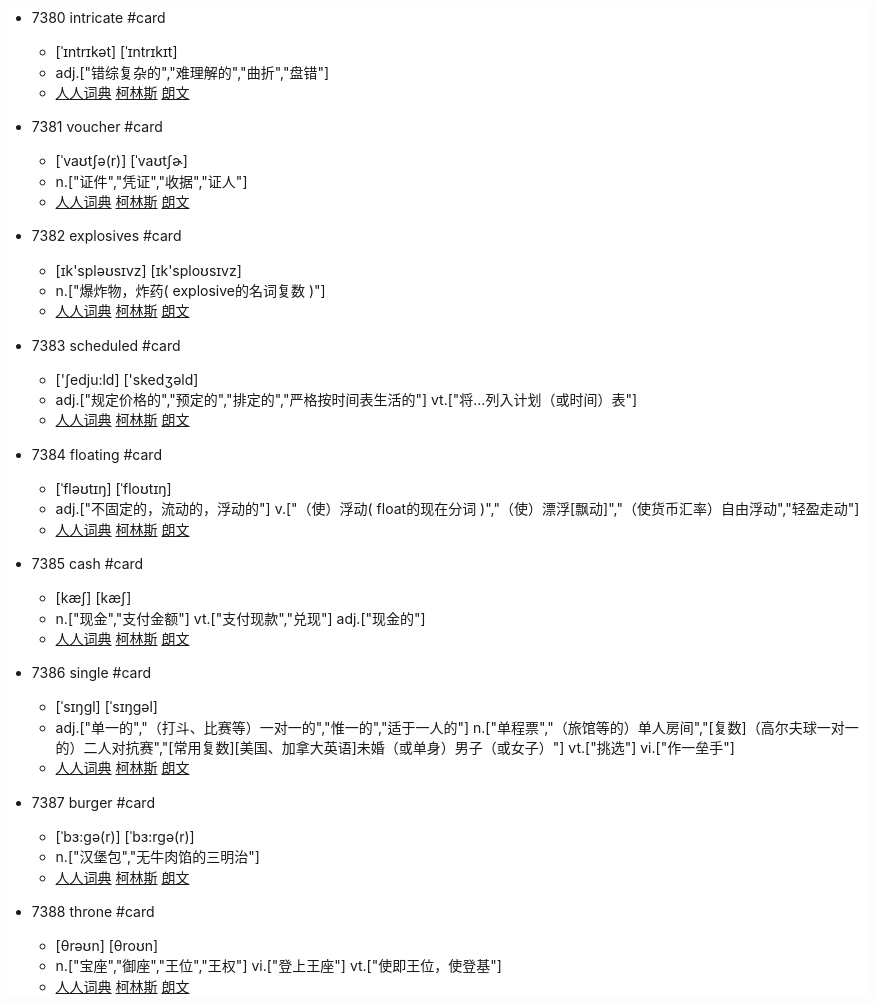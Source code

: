 
- 7380 intricate #card
  - [ˈɪntrɪkət]  [ˈɪntrɪkɪt]
  - adj.["错综复杂的","难理解的","曲折","盘错"]
  - [人人词典](https://www.91dict.com/words?w=intricate) [柯林斯](https://www.collinsdictionary.com/zh/dictionary/english/intricate) [朗文](https://www.ldoceonline.com/dictionary/intricate)
  

- 7381 voucher #card
  - [ˈvaʊtʃə(r)]  [ˈvaʊtʃɚ]
  - n.["证件","凭证","收据","证人"]
  - [人人词典](https://www.91dict.com/words?w=voucher) [柯林斯](https://www.collinsdictionary.com/zh/dictionary/english/voucher) [朗文](https://www.ldoceonline.com/dictionary/voucher)
  

- 7382 explosives #card
  - [ɪk'spləʊsɪvz]  [ɪk'sploʊsɪvz]
  - n.["爆炸物，炸药( explosive的名词复数 )"]
  - [人人词典](https://www.91dict.com/words?w=explosives) [柯林斯](https://www.collinsdictionary.com/zh/dictionary/english/explosives) [朗文](https://www.ldoceonline.com/dictionary/explosives)
  

- 7383 scheduled #card
  - ['ʃedju:ld]  ['skedʒəld]
  - adj.["规定价格的","预定的","排定的","严格按时间表生活的"]  vt.["将…列入计划（或时间）表"]
  - [人人词典](https://www.91dict.com/words?w=scheduled) [柯林斯](https://www.collinsdictionary.com/zh/dictionary/english/scheduled) [朗文](https://www.ldoceonline.com/dictionary/scheduled)
  

- 7384 floating #card
  - [ˈfləʊtɪŋ]  [ˈfloʊtɪŋ]
  - adj.["不固定的，流动的，浮动的"]  v.["（使）浮动( float的现在分词 )","（使）漂浮[飘动]","（使货币汇率）自由浮动","轻盈走动"]
  - [人人词典](https://www.91dict.com/words?w=floating) [柯林斯](https://www.collinsdictionary.com/zh/dictionary/english/floating) [朗文](https://www.ldoceonline.com/dictionary/floating)
  

- 7385 cash #card
  - [kæʃ]  [kæʃ]
  - n.["现金","支付金额"]  vt.["支付现款","兑现"]  adj.["现金的"]
  - [人人词典](https://www.91dict.com/words?w=cash) [柯林斯](https://www.collinsdictionary.com/zh/dictionary/english/cash) [朗文](https://www.ldoceonline.com/dictionary/cash)
  

- 7386 single #card
  - [ˈsɪŋgl]  [ˈsɪŋɡəl]
  - adj.["单一的","（打斗、比赛等）一对一的","惟一的","适于一人的"]  n.["单程票","（旅馆等的）单人房间","[复数]（高尔夫球一对一的）二人对抗赛","[常用复数][美国、加拿大英语]未婚（或单身）男子（或女子）"]  vt.["挑选"]  vi.["作一垒手"]
  - [人人词典](https://www.91dict.com/words?w=single) [柯林斯](https://www.collinsdictionary.com/zh/dictionary/english/single) [朗文](https://www.ldoceonline.com/dictionary/single)
  

- 7387 burger #card
  - [ˈbɜ:gə(r)]  [ˈbɜ:rgə(r)]
  - n.["汉堡包","无牛肉馅的三明治"]
  - [人人词典](https://www.91dict.com/words?w=burger) [柯林斯](https://www.collinsdictionary.com/zh/dictionary/english/burger) [朗文](https://www.ldoceonline.com/dictionary/burger)
  

- 7388 throne #card
  - [θrəʊn]  [θroʊn]
  - n.["宝座","御座","王位","王权"]  vi.["登上王座"]  vt.["使即王位，使登基"]
  - [人人词典](https://www.91dict.com/words?w=throne) [柯林斯](https://www.collinsdictionary.com/zh/dictionary/english/throne) [朗文](https://www.ldoceonline.com/dictionary/throne)
  